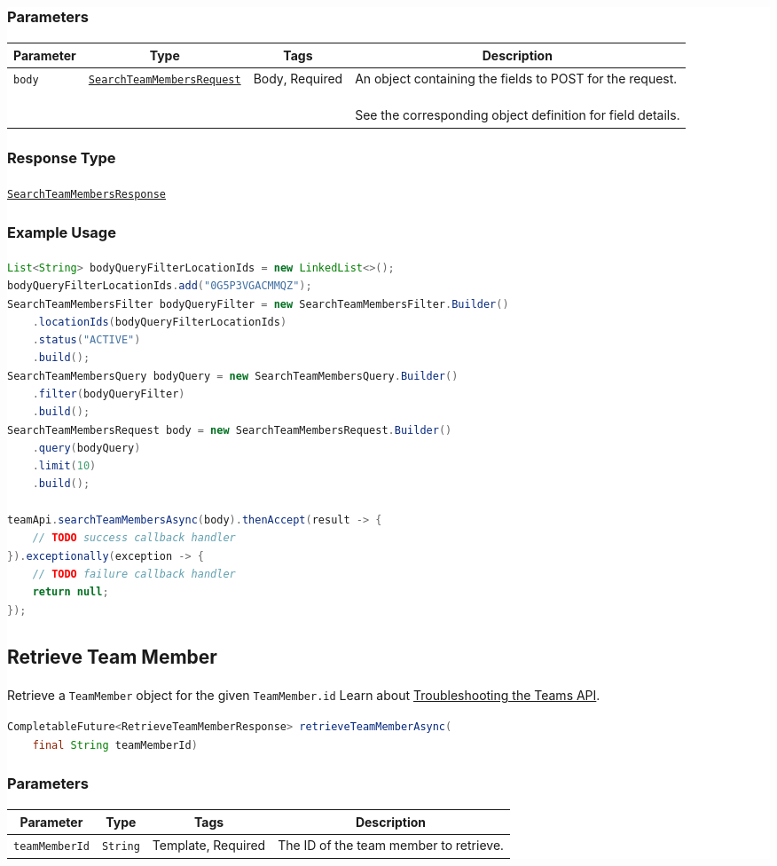 ### Parameters

| Parameter | Type | Tags | Description |
|  --- | --- | --- | --- |
| `body` | [`SearchTeamMembersRequest`](/doc/models/search-team-members-request.md) | Body, Required | An object containing the fields to POST for the request.<br><br>See the corresponding object definition for field details. |

### Response Type

[`SearchTeamMembersResponse`](/doc/models/search-team-members-response.md)

### Example Usage

```java
List<String> bodyQueryFilterLocationIds = new LinkedList<>();
bodyQueryFilterLocationIds.add("0G5P3VGACMMQZ");
SearchTeamMembersFilter bodyQueryFilter = new SearchTeamMembersFilter.Builder()
    .locationIds(bodyQueryFilterLocationIds)
    .status("ACTIVE")
    .build();
SearchTeamMembersQuery bodyQuery = new SearchTeamMembersQuery.Builder()
    .filter(bodyQueryFilter)
    .build();
SearchTeamMembersRequest body = new SearchTeamMembersRequest.Builder()
    .query(bodyQuery)
    .limit(10)
    .build();

teamApi.searchTeamMembersAsync(body).thenAccept(result -> {
    // TODO success callback handler
}).exceptionally(exception -> {
    // TODO failure callback handler
    return null;
});
```

## Retrieve Team Member

Retrieve a `TeamMember` object for the given `TeamMember.id`
Learn about [Troubleshooting the Teams API](https://developer.squareup.com/docs/docs/team/troubleshooting#retrieveteammember).

```java
CompletableFuture<RetrieveTeamMemberResponse> retrieveTeamMemberAsync(
    final String teamMemberId)
```

### Parameters

| Parameter | Type | Tags | Description |
|  --- | --- | --- | --- |
| `teamMemberId` | `String` | Template, Required | The ID of the team member to retrieve. |
